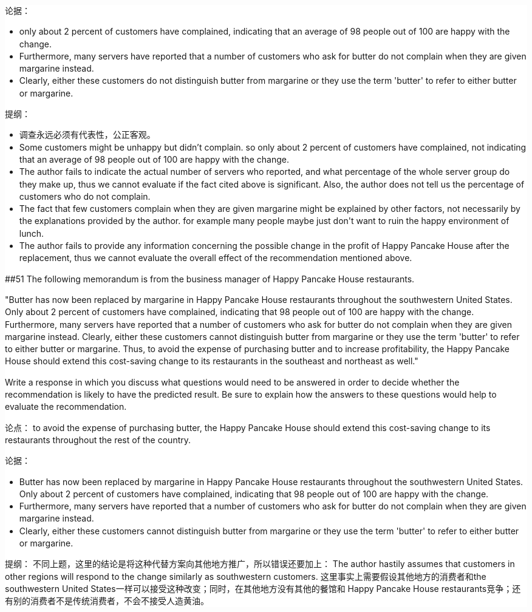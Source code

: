 论据：

* only about 2 percent of customers have complained, indicating that an average of 98 people out of 100 are happy with the change. 
* Furthermore, many servers have reported that a number of customers who ask for butter do not complain when they are given margarine instead.
* Clearly, either these customers do not distinguish butter from margarine or they use the term 'butter' to refer to either butter or margarine.

提纲：

* 调查永远必须有代表性，公正客观。
* Some customers might be unhappy but didn’t complain. so only about 2 percent of customers have complained, not indicating that an average of 98 people out of 100 are happy with the change. 
* The author fails to indicate the actual number of servers who reported, and what percentage of the whole server group do they make up, thus we cannot evaluate if the fact cited above is significant. Also, the author does not tell us the percentage of customers who do not complain.
* The fact that few customers complain when they are given margarine might be explained by other factors, not necessarily by the explanations provided by the author. for example many people maybe just don't want to ruin the happy environment of lunch.
* The author fails to provide any information concerning the possible change in the profit of Happy Pancake House after the replacement, thus we cannot evaluate the overall effect of the recommendation mentioned above. 



##51
The following memorandum is from the business manager of Happy Pancake House restaurants.

"Butter has now been replaced by margarine in Happy Pancake House restaurants throughout the southwestern United States. Only about 2 percent of customers have complained, indicating that 98 people out of 100 are happy with the change. Furthermore, many servers have reported that a number of customers who ask for butter do not complain when they are given margarine instead. Clearly, either these customers cannot distinguish butter from margarine or they use the term 'butter' to refer to either butter or margarine. Thus, to avoid the expense of purchasing butter and to increase profitability, the Happy Pancake House should extend this cost-saving change to its restaurants in the southeast and northeast as well."

Write a response in which you discuss what questions would need to be answered in order to decide whether the recommendation is likely to have the predicted result. Be sure to explain how the answers to these questions would help to evaluate the recommendation.

论点： to avoid the expense of purchasing butter, the Happy Pancake House should extend this cost-saving change to its restaurants throughout the rest of the country.

论据：

* Butter has now been replaced by margarine in Happy Pancake House restaurants throughout the southwestern United States. Only about 2 percent of customers have complained, indicating that 98 people out of 100 are happy with the change.
*  Furthermore, many servers have reported that a number of customers who ask for butter do not complain when they are given margarine instead. 
*  Clearly, either these customers cannot distinguish butter from margarine or they use the term 'butter' to refer to either butter or margarine.

提纲：
不同上题，这里的结论是将这种代替方案向其他地方推广，所以错误还要加上：
The author hastily assumes that customers in other regions will respond to the change similarly as southwestern customers. 这里事实上需要假设其他地方的消费者和the southwestern United States一样可以接受这种改变；同时，在其他地方没有其他的餐馆和 Happy Pancake House restaurants竞争；还有别的消费者不是传统消费者，不会不接受人造黄油。
